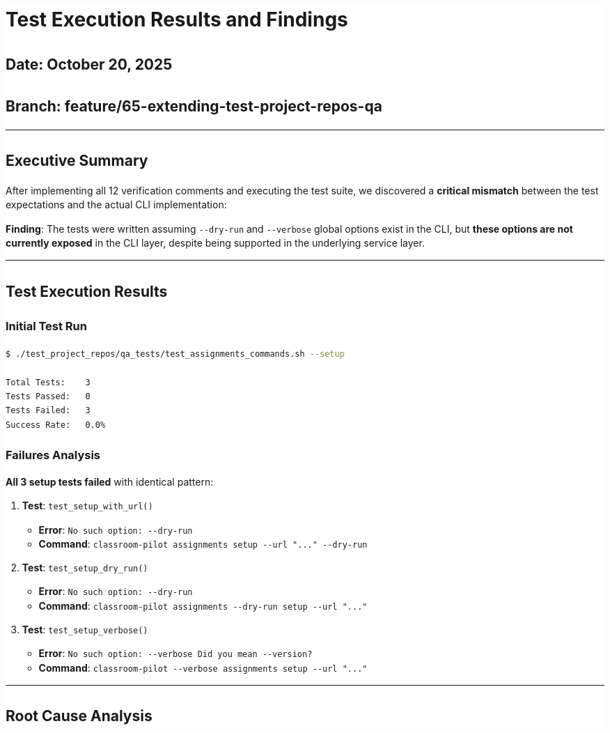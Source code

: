 # Test Execution Results and Findings

## Date: October 20, 2025
## Branch: feature/65-extending-test-project-repos-qa

---

## Executive Summary

After implementing all 12 verification comments and executing the test suite, we discovered a **critical mismatch** between the test expectations and the actual CLI implementation:

**Finding**: The tests were written assuming `--dry-run` and `--verbose` global options exist in the CLI, but **these options are not currently exposed** in the CLI layer, despite being supported in the underlying service layer.

---

## Test Execution Results

### Initial Test Run

```bash
$ ./test_project_repos/qa_tests/test_assignments_commands.sh --setup

Total Tests:    3
Tests Passed:   0
Tests Failed:   3
Success Rate:   0.0%
```

### Failures Analysis

**All 3 setup tests failed** with identical pattern:

1. **Test**: `test_setup_with_url()`
   - **Error**: `No such option: --dry-run`
   - **Command**: `classroom-pilot assignments setup --url "..." --dry-run`

2. **Test**: `test_setup_dry_run()`
   - **Error**: `No such option: --dry-run`
   - **Command**: `classroom-pilot assignments --dry-run setup --url "..."`

3. **Test**: `test_setup_verbose()`
   - **Error**: `No such option: --verbose Did you mean --version?`
   - **Command**: `classroom-pilot --verbose assignments setup --url "..."`

---

## Root Cause Analysis
